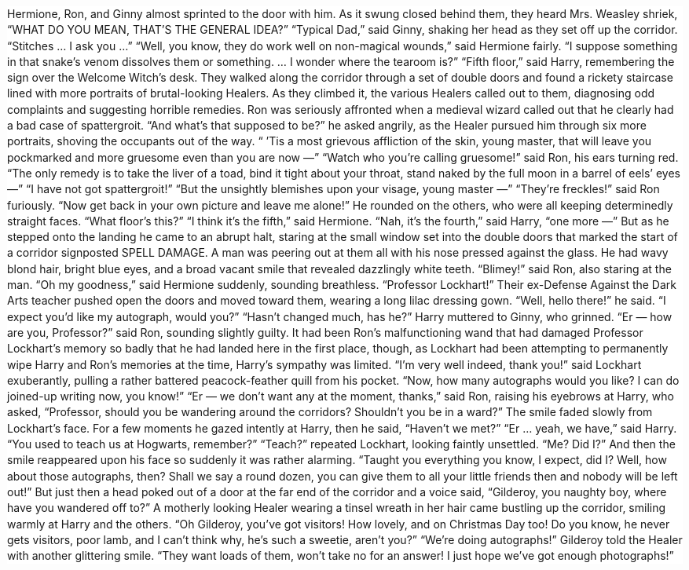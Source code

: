 Hermione, Ron, and Ginny almost sprinted to the door with him. As it swung closed behind them, they heard Mrs. Weasley shriek, “WHAT DO YOU MEAN, THAT’S THE GENERAL IDEA?”
“Typical Dad,” said Ginny, shaking her head as they set off up the corridor. “Stitches … I ask you …”
“Well, you know, they do work well on non-magical wounds,” said Hermione fairly. “I suppose something in that snake’s venom dissolves them or something. … I wonder where the tearoom is?”
“Fifth floor,” said Harry, remembering the sign over the Welcome Witch’s desk.
They walked along the corridor through a set of double doors and found a rickety staircase lined with more portraits of brutal-looking Healers. As they climbed it, the various Healers called out to them, diagnosing odd complaints and suggesting horrible remedies. Ron was seriously affronted when a medieval wizard called out that he clearly had a bad case of spattergroit.
“And what’s that supposed to be?” he asked angrily, as the Healer pursued him through six more portraits, shoving the occupants out of the way.
“ ’Tis a most grievous affliction of the skin, young master, that will leave you pockmarked and more gruesome even than you are now —”
“Watch who you’re calling gruesome!” said Ron, his ears turning red.
“The only remedy is to take the liver of a toad, bind it tight about your throat, stand naked by the full moon in a barrel of eels’ eyes —”
“I have not got spattergroit!”
“But the unsightly blemishes upon your visage, young master —”
“They’re freckles!” said Ron furiously. “Now get back in your own picture and leave me alone!”
He rounded on the others, who were all keeping determinedly straight faces.
“What floor’s this?”
“I think it’s the fifth,” said Hermione.
“Nah, it’s the fourth,” said Harry, “one more —”
But as he stepped onto the landing he came to an abrupt halt, staring at the small window set into the double doors that marked the start of a corridor signposted SPELL DAMAGE. A man was peering out at them all with his nose pressed against the glass. He had wavy blond hair, bright blue eyes, and a broad vacant smile that revealed dazzlingly white teeth.
“Blimey!” said Ron, also staring at the man.
“Oh my goodness,” said Hermione suddenly, sounding breathless. “Professor Lockhart!”
Their ex-Defense Against the Dark Arts teacher pushed open the doors and moved toward them, wearing a long lilac dressing gown.
“Well, hello there!” he said. “I expect you’d like my autograph, would you?”
“Hasn’t changed much, has he?” Harry muttered to Ginny, who grinned.
“Er — how are you, Professor?” said Ron, sounding slightly guilty. It had been Ron’s malfunctioning wand that had damaged Professor Lockhart’s memory so badly that he had landed here in the first place, though, as Lockhart had been attempting to permanently wipe Harry and Ron’s memories at the time, Harry’s sympathy was limited.
“I’m very well indeed, thank you!” said Lockhart exuberantly, pulling a rather battered peacock-feather quill from his pocket. “Now, how many autographs would you like? I can do joined-up writing now, you know!”
“Er — we don’t want any at the moment, thanks,” said Ron, raising his eyebrows at Harry, who asked, “Professor, should you be wandering around the corridors? Shouldn’t you be in a ward?”
The smile faded slowly from Lockhart’s face. For a few moments he gazed intently at Harry, then he said, “Haven’t we met?”
“Er … yeah, we have,” said Harry. “You used to teach us at Hogwarts, remember?”
“Teach?” repeated Lockhart, looking faintly unsettled. “Me? Did I?”
And then the smile reappeared upon his face so suddenly it was rather alarming. “Taught you everything you know, I expect, did I? Well, how about those autographs, then? Shall we say a round dozen, you can give them to all your little friends then and nobody will be left out!”
But just then a head poked out of a door at the far end of the corridor and a voice said, “Gilderoy, you naughty boy, where have you wandered off to?”
A motherly looking Healer wearing a tinsel wreath in her hair came bustling up the corridor, smiling warmly at Harry and the others.
“Oh Gilderoy, you’ve got visitors! How lovely, and on Christmas Day too! Do you know, he never gets visitors, poor lamb, and I can’t think why, he’s such a sweetie, aren’t you?”
“We’re doing autographs!” Gilderoy told the Healer with another glittering smile. “They want loads of them, won’t take no for an answer! I just hope we’ve got enough photographs!”